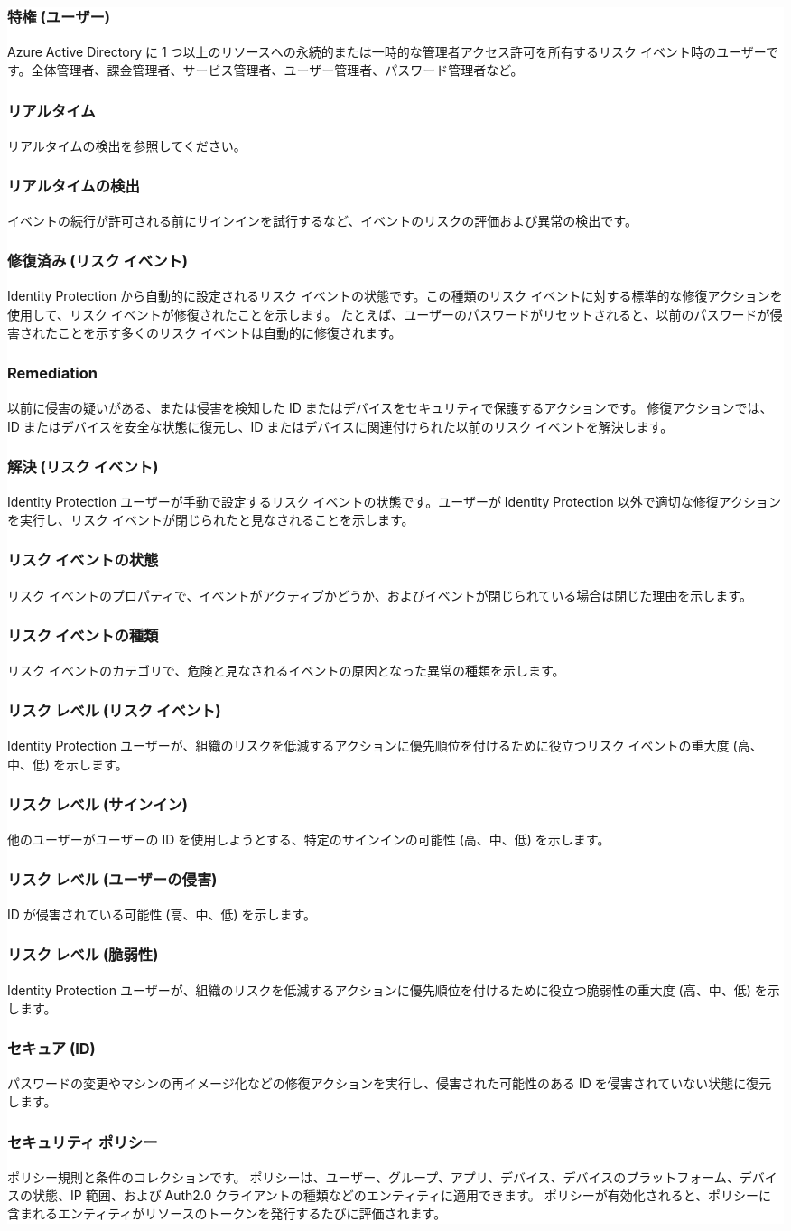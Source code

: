 ### <a name="privileged-user"></a>特権 (ユーザー)
Azure Active Directory に 1 つ以上のリソースへの永続的または一時的な管理者アクセス許可を所有するリスク イベント時のユーザーです。全体管理者、課金管理者、サービス管理者、ユーザー管理者、パスワード管理者など。 

### <a name="real-time"></a>リアルタイム
リアルタイムの検出を参照してください。

### <a name="real-time-detection"></a>リアルタイムの検出
イベントの続行が許可される前にサインインを試行するなど、イベントのリスクの評価および異常の検出です。

### <a name="remediated-risk-event"></a>修復済み (リスク イベント)
Identity Protection から自動的に設定されるリスク イベントの状態です。この種類のリスク イベントに対する標準的な修復アクションを使用して、リスク イベントが修復されたことを示します。 たとえば、ユーザーのパスワードがリセットされると、以前のパスワードが侵害されたことを示す多くのリスク イベントは自動的に修復されます。

### <a name="remediation"></a>Remediation
以前に侵害の疑いがある、または侵害を検知した ID またはデバイスをセキュリティで保護するアクションです。 修復アクションでは、ID またはデバイスを安全な状態に復元し、ID またはデバイスに関連付けられた以前のリスク イベントを解決します。

### <a name="resolved-risk-event"></a>解決 (リスク イベント)
Identity Protection ユーザーが手動で設定するリスク イベントの状態です。ユーザーが Identity Protection 以外で適切な修復アクションを実行し、リスク イベントが閉じられたと見なされることを示します。

### <a name="risk-event-status"></a>リスク イベントの状態
リスク イベントのプロパティで、イベントがアクティブかどうか、およびイベントが閉じられている場合は閉じた理由を示します。

### <a name="risk-event-type"></a>リスク イベントの種類
リスク イベントのカテゴリで、危険と見なされるイベントの原因となった異常の種類を示します。

### <a name="risk-level-risk-event"></a>リスク レベル (リスク イベント)
Identity Protection ユーザーが、組織のリスクを低減するアクションに優先順位を付けるために役立つリスク イベントの重大度 (高、中、低) を示します。 

### <a name="risk-level-sign-in"></a>リスク レベル (サインイン)
他のユーザーがユーザーの ID を使用しようとする、特定のサインインの可能性 (高、中、低) を示します。

### <a name="risk-level-user-compromise"></a>リスク レベル (ユーザーの侵害)
ID が侵害されている可能性 (高、中、低) を示します。

### <a name="risk-level-vulnerability"></a>リスク レベル (脆弱性)
Identity Protection ユーザーが、組織のリスクを低減するアクションに優先順位を付けるために役立つ脆弱性の重大度 (高、中、低) を示します。

### <a name="secure-identity"></a>セキュア (ID)
パスワードの変更やマシンの再イメージ化などの修復アクションを実行し、侵害された可能性のある ID を侵害されていない状態に復元します。

### <a name="security-policy"></a>セキュリティ ポリシー
ポリシー規則と条件のコレクションです。 ポリシーは、ユーザー、グループ、アプリ、デバイス、デバイスのプラットフォーム、デバイスの状態、IP 範囲、および Auth2.0 クライアントの種類などのエンティティに適用できます。 ポリシーが有効化されると、ポリシーに含まれるエンティティがリソースのトークンを発行するたびに評価されます。
